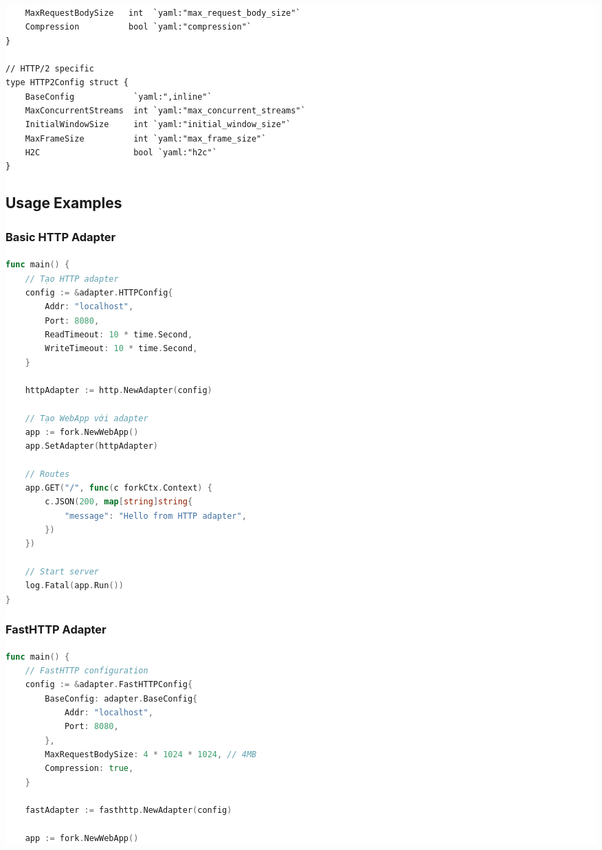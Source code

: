 ```
    MaxRequestBodySize   int  `yaml:"max_request_body_size"`
    Compression          bool `yaml:"compression"`
}

// HTTP/2 specific  
type HTTP2Config struct {
    BaseConfig            `yaml:",inline"`
    MaxConcurrentStreams  int `yaml:"max_concurrent_streams"`
    InitialWindowSize     int `yaml:"initial_window_size"`
    MaxFrameSize          int `yaml:"max_frame_size"`
    H2C                   bool `yaml:"h2c"`
}
```

## Usage Examples

### Basic HTTP Adapter

```go
func main() {
    // Tạo HTTP adapter
    config := &adapter.HTTPConfig{
        Addr: "localhost",
        Port: 8080,
        ReadTimeout: 10 * time.Second,
        WriteTimeout: 10 * time.Second,
    }
    
    httpAdapter := http.NewAdapter(config)
    
    // Tạo WebApp với adapter
    app := fork.NewWebApp()
    app.SetAdapter(httpAdapter)
    
    // Routes
    app.GET("/", func(c forkCtx.Context) {
        c.JSON(200, map[string]string{
            "message": "Hello from HTTP adapter",
        })
    })
    
    // Start server
    log.Fatal(app.Run())
}
```

### FastHTTP Adapter

```go
func main() {
    // FastHTTP configuration
    config := &adapter.FastHTTPConfig{
        BaseConfig: adapter.BaseConfig{
            Addr: "localhost",
            Port: 8080,
        },
        MaxRequestBodySize: 4 * 1024 * 1024, // 4MB
        Compression: true,
    }
    
    fastAdapter := fasthttp.NewAdapter(config)
    
    app := fork.NewWebApp()
```
